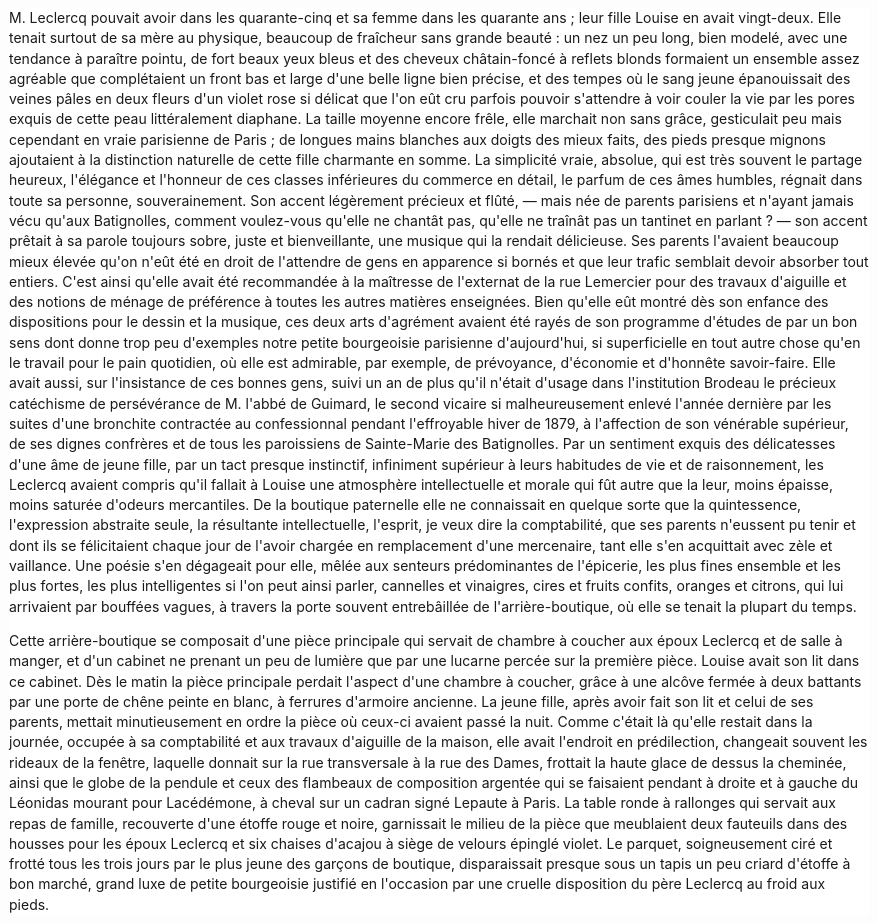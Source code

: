 M. Leclercq pouvait avoir dans les quarante-cinq et sa femme dans les quarante ans ; leur fille Louise en avait vingt-deux. Elle tenait surtout de sa mère au physique, beaucoup de fraîcheur sans grande beauté : un nez un peu long, bien modelé, avec une tendance à paraître pointu, de fort beaux yeux bleus et des cheveux châtain-foncé à reflets blonds formaient un ensemble assez agréable que complétaient un front bas et large d'une belle ligne bien précise, et des tempes où le sang jeune épanouissait des veines pâles en deux fleurs d'un violet rose si délicat que l'on eût cru parfois pouvoir s'attendre à voir couler la vie par les pores exquis de cette peau littéralement diaphane. La taille moyenne encore frêle, elle marchait non sans grâce, gesticulait peu mais cependant en vraie parisienne de Paris ; de longues mains blanches aux doigts des mieux faits, des pieds presque mignons ajoutaient à la distinction naturelle de cette fille charmante en somme. La simplicité vraie, absolue, qui est très souvent le partage heureux, l'élégance et l'honneur de ces classes inférieures du commerce en détail, le parfum de ces âmes humbles, régnait dans toute sa personne, souverainement. Son accent légèrement précieux et flûté, — mais née de parents parisiens et n'ayant jamais vécu qu'aux Batignolles, comment voulez-vous qu'elle ne chantât pas, qu'elle ne traînât pas un tantinet en parlant ? — son accent prêtait à sa parole toujours sobre, juste et bienveillante, une musique qui la rendait délicieuse. Ses parents l'avaient beaucoup mieux élevée qu'on n'eût été en droit de l'attendre de gens en apparence si bornés et que leur trafic semblait devoir absorber tout entiers. C'est ainsi qu'elle avait été recommandée à la maîtresse de l'externat de la rue Lemercier pour des travaux d'aiguille et des notions de ménage de préférence à toutes les autres matières enseignées. Bien qu'elle eût montré dès son enfance des dispositions pour le dessin et la musique, ces deux arts d'agrément avaient été rayés de son programme d'études de par un bon sens dont donne trop peu d'exemples notre petite bourgeoisie parisienne d'aujourd'hui, si superficielle en tout autre chose qu'en le travail pour le pain quotidien, où elle est admirable, par exemple, de prévoyance, d'économie et d'honnête savoir-faire. Elle avait aussi, sur l'insistance de ces bonnes gens, suivi un an de plus qu'il n'était d'usage dans l'institution Brodeau le précieux catéchisme de persévérance de M. l'abbé de Guimard, le second vicaire si malheureusement enlevé l'année dernière par les suites d'une bronchite contractée au confessionnal pendant l'effroyable hiver de 1879, à l'affection de son vénérable supérieur, de ses dignes confrères et de tous les paroissiens de Sainte-Marie des Batignolles. Par un sentiment exquis des délicatesses d'une âme de jeune fille, par un tact presque instinctif, infiniment supérieur à leurs habitudes de vie et de raisonnement, les Leclercq avaient compris qu'il fallait à Louise une atmosphère intellectuelle et morale qui fût autre que la leur, moins épaisse, moins saturée d'odeurs mercantiles. De la boutique paternelle elle ne connaissait en quelque sorte que la quintessence, l'expression abstraite seule, la résultante intellectuelle, l'esprit, je veux dire la comptabilité, que ses parents n'eussent pu tenir et dont ils se félicitaient chaque jour de l'avoir chargée en remplacement d'une mercenaire, tant elle s'en acquittait avec zèle et vaillance. Une poésie s'en dégageait pour elle, mêlée aux senteurs prédominantes de l'épicerie, les plus fines ensemble et les plus fortes, les plus intelligentes si l'on peut ainsi parler, cannelles et vinaigres, cires et fruits confits, oranges et citrons, qui lui arrivaient par bouffées vagues, à travers la porte souvent entrebâillée de l'arrière-boutique, où elle se tenait la plupart du temps. 

Cette arrière-boutique se composait d'une pièce principale qui servait de chambre à coucher aux époux Leclercq et de salle à manger, et d'un cabinet ne prenant un peu de lumière que par une lucarne percée sur la première pièce. Louise avait son lit dans ce cabinet. Dès le matin la pièce principale perdait l'aspect d'une chambre à coucher, grâce à une alcôve fermée à deux battants par une porte de chêne peinte en blanc, à ferrures d'armoire ancienne. La jeune fille, après avoir fait son lit et celui de ses parents, mettait minutieusement en ordre la pièce où ceux-ci avaient passé la nuit. Comme c'était là qu'elle restait dans la journée, occupée à sa comptabilité et aux travaux d'aiguille de la maison, elle avait l'endroit en prédilection, changeait souvent les rideaux de la fenêtre, laquelle donnait sur la rue transversale à la rue des Dames, frottait la haute glace de dessus la cheminée, ainsi que le globe de la pendule et ceux des flambeaux de composition argentée qui se faisaient pendant à droite et à gauche du Léonidas mourant pour Lacédémone, à cheval sur un cadran signé Lepaute à Paris. La table ronde à rallonges qui servait aux repas de famille, recouverte d'une étoffe rouge et noire, garnissait le milieu de la pièce que meublaient deux fauteuils dans des housses pour les époux Leclercq et six chaises d'acajou à siège de velours épinglé violet. Le parquet, soigneusement ciré et frotté tous les trois jours par le plus jeune des garçons de boutique, disparaissait presque sous un tapis un peu criard d'étoffe à bon marché, grand luxe de petite bourgeoisie justifié en l'occasion par une cruelle disposition du père Leclercq au froid aux pieds.
